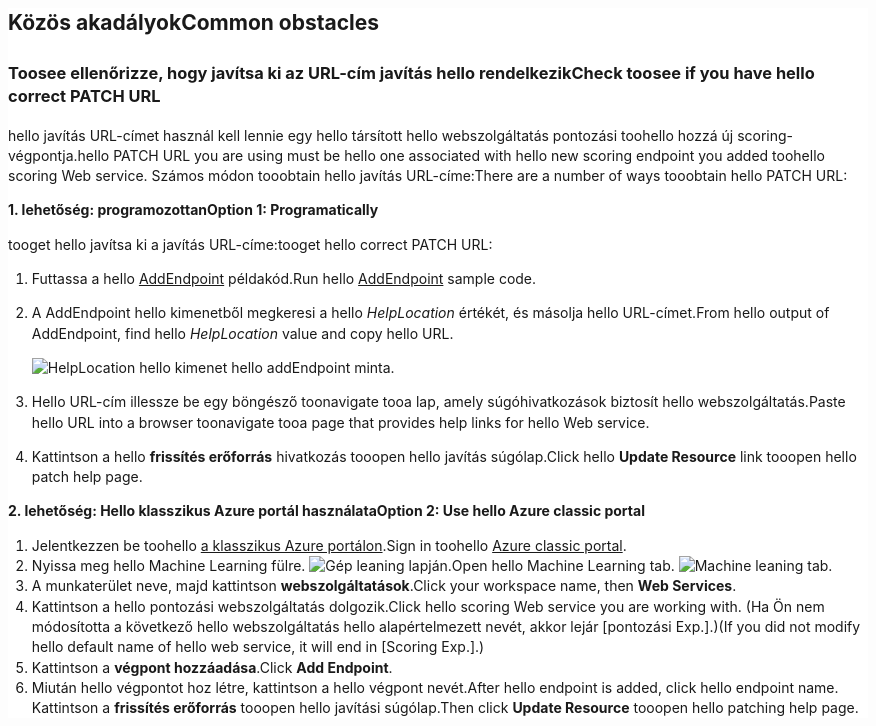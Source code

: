 ## <a name="common-obstacles"></a><span data-ttu-id="911fc-123">Közös akadályok</span><span class="sxs-lookup"><span data-stu-id="911fc-123">Common obstacles</span></span>
### <a name="check-toosee-if-you-have-hello-correct-patch-url"></a><span data-ttu-id="911fc-124">Toosee ellenőrizze, hogy javítsa ki az URL-cím javítás hello rendelkezik</span><span class="sxs-lookup"><span data-stu-id="911fc-124">Check toosee if you have hello correct PATCH URL</span></span>
<span data-ttu-id="911fc-125">hello javítás URL-címet használ kell lennie egy hello társított hello webszolgáltatás pontozási toohello hozzá új scoring-végpontja.</span><span class="sxs-lookup"><span data-stu-id="911fc-125">hello PATCH URL you are using must be hello one associated with hello new scoring endpoint you added toohello scoring Web service.</span></span> <span data-ttu-id="911fc-126">Számos módon tooobtain hello javítás URL-címe:</span><span class="sxs-lookup"><span data-stu-id="911fc-126">There are a number of ways tooobtain hello PATCH URL:</span></span>

<span data-ttu-id="911fc-127">**1. lehetőség: programozottan**</span><span class="sxs-lookup"><span data-stu-id="911fc-127">**Option 1: Programatically**</span></span>

<span data-ttu-id="911fc-128">tooget hello javítsa ki a javítás URL-címe:</span><span class="sxs-lookup"><span data-stu-id="911fc-128">tooget hello correct PATCH URL:</span></span>

1. <span data-ttu-id="911fc-129">Futtassa a hello [AddEndpoint](https://github.com/raymondlaghaeian/AML_EndpointMgmt/blob/master/Program.cs) példakód.</span><span class="sxs-lookup"><span data-stu-id="911fc-129">Run hello [AddEndpoint](https://github.com/raymondlaghaeian/AML_EndpointMgmt/blob/master/Program.cs) sample code.</span></span>
2. <span data-ttu-id="911fc-130">A AddEndpoint hello kimenetből megkeresi a hello *HelpLocation* értékét, és másolja hello URL-címet.</span><span class="sxs-lookup"><span data-stu-id="911fc-130">From hello output of AddEndpoint, find hello *HelpLocation* value and copy hello URL.</span></span>
   
   ![HelpLocation hello kimenet hello addEndpoint minta.][image2]
3. <span data-ttu-id="911fc-132">Hello URL-cím illessze be egy böngésző toonavigate tooa lap, amely súgóhivatkozások biztosít hello webszolgáltatás.</span><span class="sxs-lookup"><span data-stu-id="911fc-132">Paste hello URL into a browser toonavigate tooa page that provides help links for hello Web service.</span></span>
4. <span data-ttu-id="911fc-133">Kattintson a hello **frissítés erőforrás** hivatkozás tooopen hello javítás súgólap.</span><span class="sxs-lookup"><span data-stu-id="911fc-133">Click hello **Update Resource** link tooopen hello patch help page.</span></span>

<span data-ttu-id="911fc-134">**2. lehetőség: Hello klasszikus Azure portál használata**</span><span class="sxs-lookup"><span data-stu-id="911fc-134">**Option 2: Use hello Azure classic portal**</span></span>

1. <span data-ttu-id="911fc-135">Jelentkezzen be toohello [a klasszikus Azure portálon](https://manage.windowsazure.com).</span><span class="sxs-lookup"><span data-stu-id="911fc-135">Sign in toohello [Azure classic portal](https://manage.windowsazure.com).</span></span>
2. <span data-ttu-id="911fc-136">Nyissa meg hello Machine Learning fülre. ![Gép leaning lapján.][image4]</span><span class="sxs-lookup"><span data-stu-id="911fc-136">Open hello Machine Learning tab. ![Machine leaning tab.][image4]</span></span>
3. <span data-ttu-id="911fc-137">A munkaterület neve, majd kattintson **webszolgáltatások**.</span><span class="sxs-lookup"><span data-stu-id="911fc-137">Click your workspace name, then **Web Services**.</span></span>
4. <span data-ttu-id="911fc-138">Kattintson a hello pontozási webszolgáltatás dolgozik.</span><span class="sxs-lookup"><span data-stu-id="911fc-138">Click hello scoring Web service you are working with.</span></span> <span data-ttu-id="911fc-139">(Ha Ön nem módosította a következő hello webszolgáltatás hello alapértelmezett nevét, akkor lejár [pontozási Exp.].)</span><span class="sxs-lookup"><span data-stu-id="911fc-139">(If you did not modify hello default name of hello web service, it will end in [Scoring Exp.].)</span></span>
5. <span data-ttu-id="911fc-140">Kattintson a **végpont hozzáadása**.</span><span class="sxs-lookup"><span data-stu-id="911fc-140">Click **Add Endpoint**.</span></span>
6. <span data-ttu-id="911fc-141">Miután hello végpontot hoz létre, kattintson a hello végpont nevét.</span><span class="sxs-lookup"><span data-stu-id="911fc-141">After hello endpoint is added, click hello endpoint name.</span></span> <span data-ttu-id="911fc-142">Kattintson a **frissítés erőforrás** tooopen hello javítási súgólap.</span><span class="sxs-lookup"><span data-stu-id="911fc-142">Then click **Update Resource** tooopen hello patching help page.</span></span>

[image1]: ./media/machine-learning-troubleshooting-retraining-a-model/ml-studio-tm-connnected-to-web-service-out.png
[image2]: ./media/machine-learning-troubleshooting-retraining-a-model/addEndpoint-output.png
[image3]: ./media/machine-learning-troubleshooting-retraining-a-model/azure-portal-update-resource.png
[image4]: ./media/machine-learning-troubleshooting-retraining-a-model/azure-portal-machine-learning-tab.png
[image5]: ./media/machine-learning-troubleshooting-retraining-a-model/ml-help-page-patch-url.png
[image6]: ./media/machine-learning-troubleshooting-retraining-a-model/retraining-output.png
[image7]: ./media/machine-learning-troubleshooting-retraining-a-model/web-services-tab.png